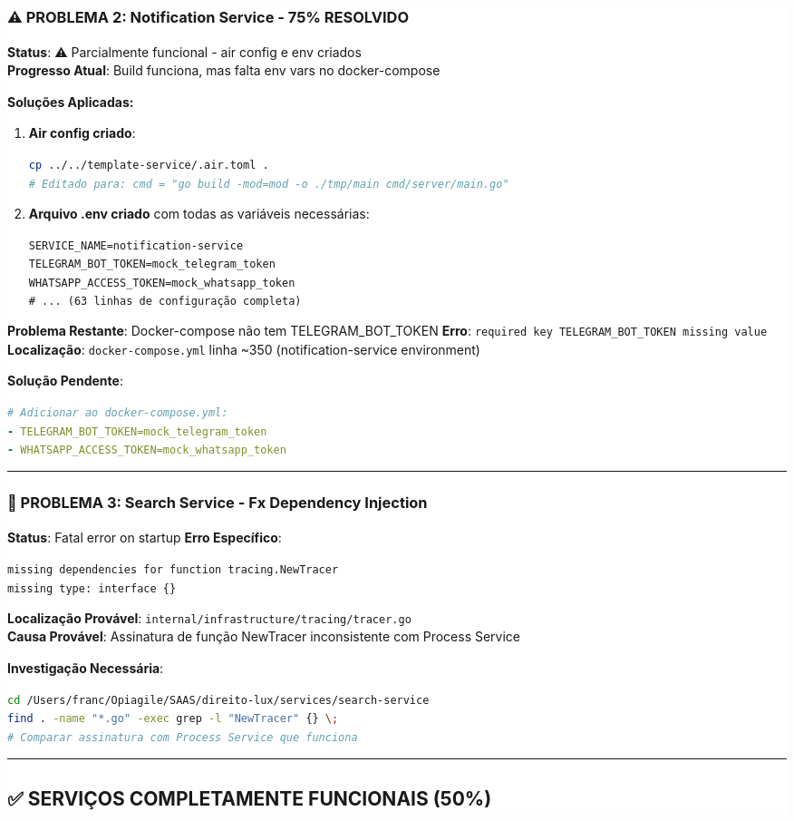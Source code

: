 
### **⚠️ PROBLEMA 2: Notification Service - 75% RESOLVIDO**
**Status**: ⚠️ Parcialmente funcional - air config e env criados  
**Progresso Atual**: Build funciona, mas falta env vars no docker-compose  

**Soluções Aplicadas:**
1. **Air config criado**:
   ```bash
   cp ../../template-service/.air.toml .
   # Editado para: cmd = "go build -mod=mod -o ./tmp/main cmd/server/main.go"
   ```

2. **Arquivo .env criado** com todas as variáveis necessárias:
   ```env
   SERVICE_NAME=notification-service
   TELEGRAM_BOT_TOKEN=mock_telegram_token
   WHATSAPP_ACCESS_TOKEN=mock_whatsapp_token
   # ... (63 linhas de configuração completa)
   ```

**Problema Restante**: Docker-compose não tem TELEGRAM_BOT_TOKEN
**Erro**: `required key TELEGRAM_BOT_TOKEN missing value`
**Localização**: `docker-compose.yml` linha ~350 (notification-service environment)

**Solução Pendente**:
```yaml
# Adicionar ao docker-compose.yml:
- TELEGRAM_BOT_TOKEN=mock_telegram_token
- WHATSAPP_ACCESS_TOKEN=mock_whatsapp_token
```

---

### **🔴 PROBLEMA 3: Search Service - Fx Dependency Injection**
**Status**: Fatal error on startup
**Erro Específico**: 
```
missing dependencies for function tracing.NewTracer
missing type: interface {}
```

**Localização Provável**: `internal/infrastructure/tracing/tracer.go`  
**Causa Provável**: Assinatura de função NewTracer inconsistente com Process Service  

**Investigação Necessária**:
```bash
cd /Users/franc/Opiagile/SAAS/direito-lux/services/search-service
find . -name "*.go" -exec grep -l "NewTracer" {} \;
# Comparar assinatura com Process Service que funciona
```

---

## ✅ SERVIÇOS COMPLETAMENTE FUNCIONAIS (50%)
